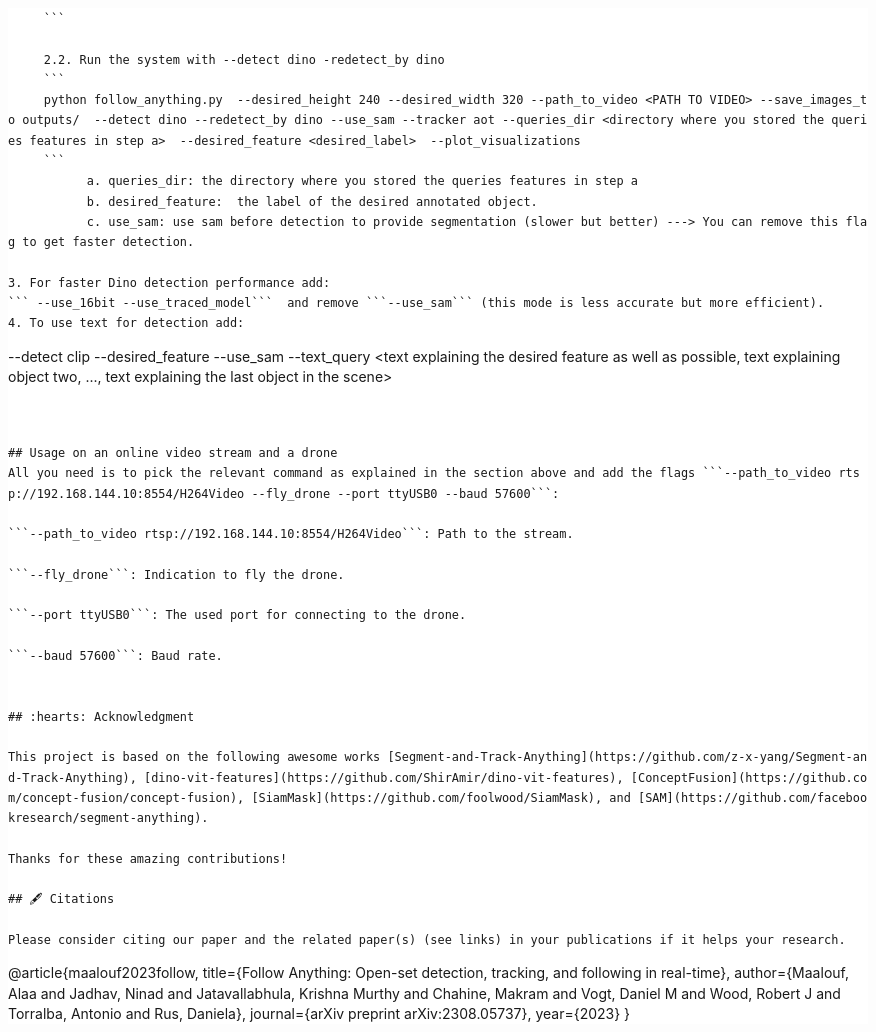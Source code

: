 ```
     ```
     
     2.2. Run the system with --detect dino -redetect_by dino
     ```
     python follow_anything.py  --desired_height 240 --desired_width 320 --path_to_video <PATH TO VIDEO> --save_images_to outputs/  --detect dino --redetect_by dino --use_sam --tracker aot --queries_dir <directory where you stored the queries features in step a>  --desired_feature <desired_label>  --plot_visualizations
     ```
           a. queries_dir: the directory where you stored the queries features in step a
           b. desired_feature:  the label of the desired annotated object.
           c. use_sam: use sam before detection to provide segmentation (slower but better) ---> You can remove this flag to get faster detection.

3. For faster Dino detection performance add:
``` --use_16bit --use_traced_model```  and remove ```--use_sam``` (this mode is less accurate but more efficient).
4. To use text for detection add:
```
--detect clip --desired_feature <text explaining the desired feature as well as possible>  --use_sam  --text_query <text explaining the desired feature as well as possible, text explaining object two, ..., text explaining the last object in the scene>
```     


## Usage on an online video stream and a drone
All you need is to pick the relevant command as explained in the section above and add the flags ```--path_to_video rtsp://192.168.144.10:8554/H264Video --fly_drone --port ttyUSB0 --baud 57600```: 

```--path_to_video rtsp://192.168.144.10:8554/H264Video```: Path to the stream.

```--fly_drone```: Indication to fly the drone.

```--port ttyUSB0```: The used port for connecting to the drone.

```--baud 57600```: Baud rate.


## :hearts: Acknowledgment

This project is based on the following awesome works [Segment-and-Track-Anything](https://github.com/z-x-yang/Segment-and-Track-Anything), [dino-vit-features](https://github.com/ShirAmir/dino-vit-features), [ConceptFusion](https://github.com/concept-fusion/concept-fusion), [SiamMask](https://github.com/foolwood/SiamMask), and [SAM](https://github.com/facebookresearch/segment-anything). 

Thanks for these amazing contributions!

## 🖋️ Citations

Please consider citing our paper and the related paper(s) (see links) in your publications if it helps your research.

```
@article{maalouf2023follow,
  title={Follow Anything: Open-set detection, tracking, and following in real-time},
  author={Maalouf, Alaa and Jadhav, Ninad and Jatavallabhula, Krishna Murthy and Chahine, Makram and Vogt, Daniel M and Wood, Robert J and Torralba, Antonio and Rus, Daniela},
  journal={arXiv preprint arXiv:2308.05737},
  year={2023}
}
